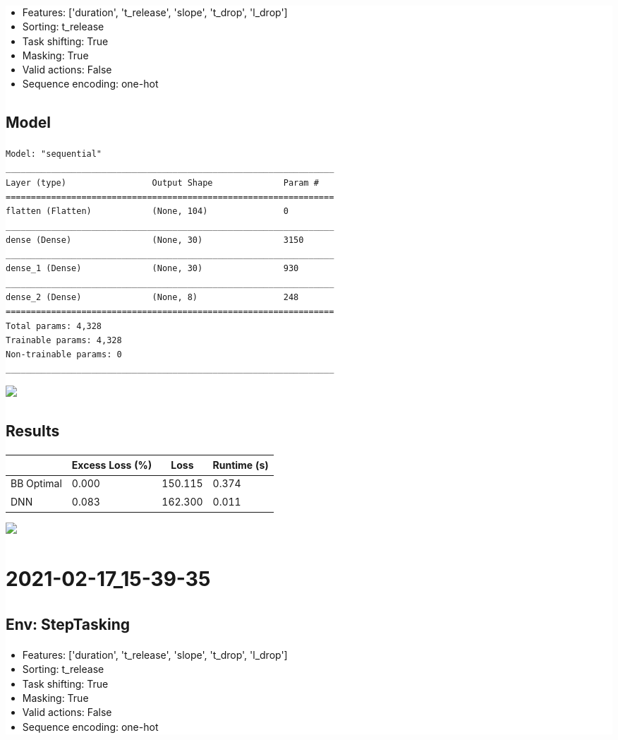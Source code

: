 - Features: ['duration', 't_release', 'slope', 't_drop', 'l_drop']
- Sorting: t_release
- Task shifting: True
- Masking: True
- Valid actions: False
- Sequence encoding: one-hot

Model 
---
```
Model: "sequential"
_________________________________________________________________
Layer (type)                 Output Shape              Param #   
=================================================================
flatten (Flatten)            (None, 104)               0         
_________________________________________________________________
dense (Dense)                (None, 30)                3150      
_________________________________________________________________
dense_1 (Dense)              (None, 30)                930       
_________________________________________________________________
dense_2 (Dense)              (None, 8)                 248       
=================================================================
Total params: 4,328
Trainable params: 4,328
Non-trainable params: 0
_________________________________________________________________
```

![](../images/temp/2021-02-17_15-38-13_train.png)

Results
---

|            |   Excess Loss (%) |    Loss |   Runtime (s) |
|------------|-------------------|---------|---------------|
| BB Optimal |             0.000 | 150.115 |         0.374 |
| DNN        |             0.083 | 162.300 |         0.011 |

![](../images/temp/2021-02-17_15-38-13.png)

# 2021-02-17_15-39-35

Env: StepTasking
---

- Features: ['duration', 't_release', 'slope', 't_drop', 'l_drop']
- Sorting: t_release
- Task shifting: True
- Masking: True
- Valid actions: False
- Sequence encoding: one-hot
